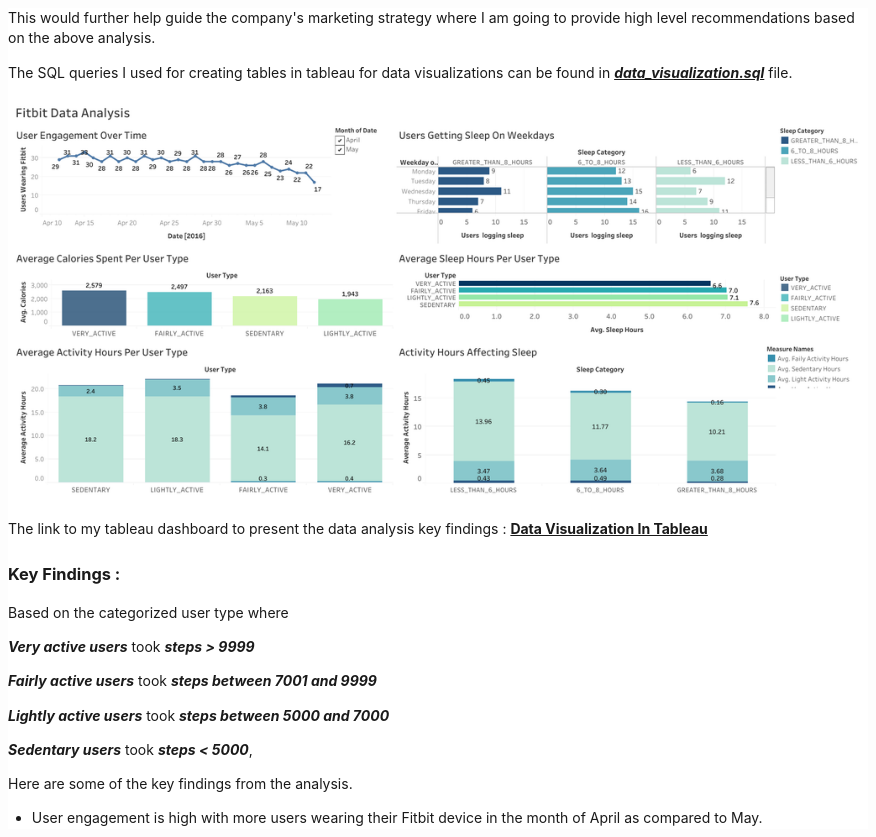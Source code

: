 This would further help guide the company's marketing strategy where I am going to provide high level recommendations based on the above analysis.

The SQL queries I used for creating tables in tableau for data visualizations can be found in [***data_visualization.sql***](https://github.com/Joshi-Namrata/bellabeat_case_study/blob/main/data_visualization.sql) file.

![Alt text](<screenshots/dashboard_1.png>)


The link to my tableau dashboard to present the data analysis key findings : [**Data Visualization In Tableau**](https://public.tableau.com/app/profile/namrata.joshi/viz/Fitbitdataanalysis_16867079887370/Dashboard1#2)


### **Key Findings** : 

Based on the categorized user type where

***Very active users*** took ***steps > 9999***

***Fairly active users*** took ***steps between 7001 and 9999***

***Lightly active users*** took ***steps between 5000 and 7000***

***Sedentary users*** took ***steps < 5000***,

Here are some of the key findings from the analysis.

* User engagement is high with more users wearing their Fitbit device in the month of April as compared to May.


